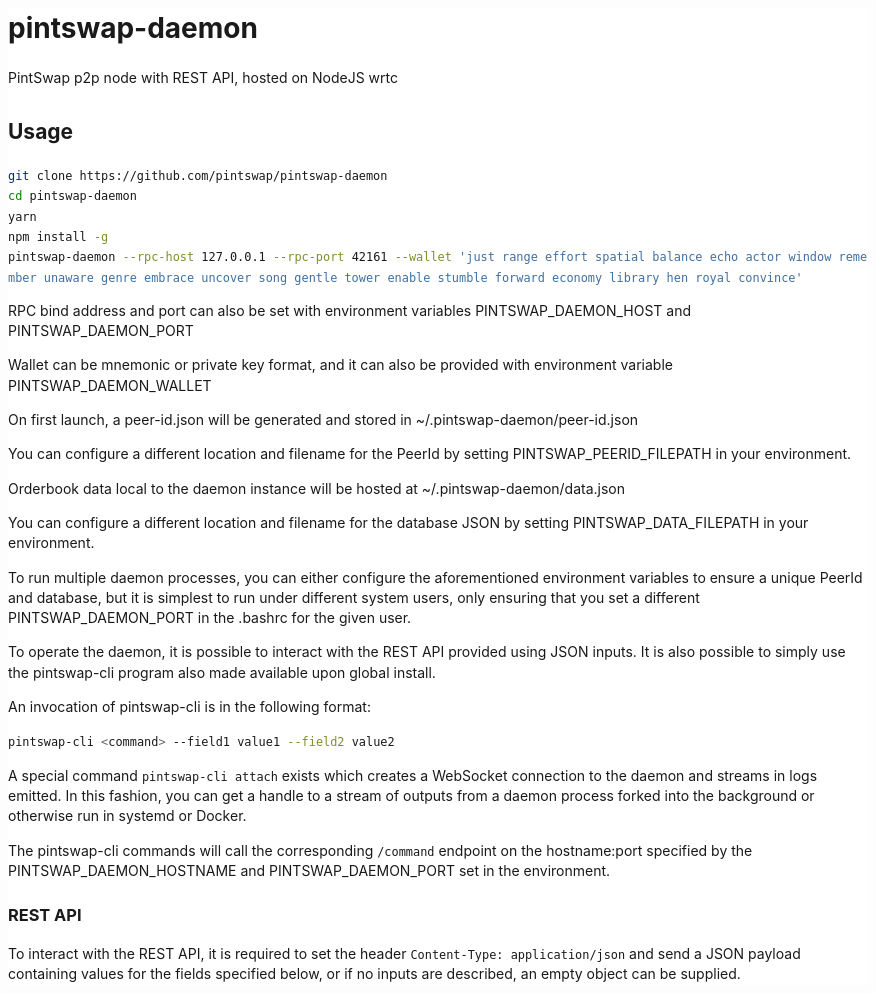 # pintswap-daemon

PintSwap p2p node with REST API, hosted on NodeJS wrtc

## Usage

```sh
git clone https://github.com/pintswap/pintswap-daemon
cd pintswap-daemon
yarn
npm install -g
pintswap-daemon --rpc-host 127.0.0.1 --rpc-port 42161 --wallet 'just range effort spatial balance echo actor window remember unaware genre embrace uncover song gentle tower enable stumble forward economy library hen royal convince'
```
RPC bind address and port can also be set with environment variables PINTSWAP_DAEMON_HOST and PINTSWAP_DAEMON_PORT

Wallet can be mnemonic or private key format, and it can also be provided with environment variable PINTSWAP_DAEMON_WALLET

On first launch, a peer-id.json will be generated and stored in ~/.pintswap-daemon/peer-id.json

You can configure a different location and filename for the PeerId by setting PINTSWAP_PEERID_FILEPATH in your environment.

Orderbook data local to the daemon instance will be hosted at ~/.pintswap-daemon/data.json

You can configure a different location and filename for the database JSON by setting PINTSWAP_DATA_FILEPATH in your environment.

To run multiple daemon processes, you can either configure the aforementioned environment variables to ensure a unique PeerId and database, but it is simplest to run under different system users, only ensuring that you set a different PINTSWAP_DAEMON_PORT in the .bashrc for the given user.

To operate the daemon, it is possible to interact with the REST API provided using JSON inputs. It is also possible to simply use the pintswap-cli program also made available upon global install.

An invocation of pintswap-cli is in the following format:

```sh
pintswap-cli <command> --field1 value1 --field2 value2
```

A special command `pintswap-cli attach` exists which creates a WebSocket connection to the daemon and streams in logs emitted. In this fashion, you can get a handle to a stream of outputs from a daemon process forked into the background or otherwise run in systemd or Docker.

The pintswap-cli commands will call the corresponding `/command` endpoint on the hostname:port specified by the PINTSWAP_DAEMON_HOSTNAME and PINTSWAP_DAEMON_PORT set in the environment.

### REST API

To interact with the REST API, it is required to set the header `Content-Type: application/json` and send a JSON payload containing values for the fields specified below, or if no inputs are described, an empty object can be supplied.
